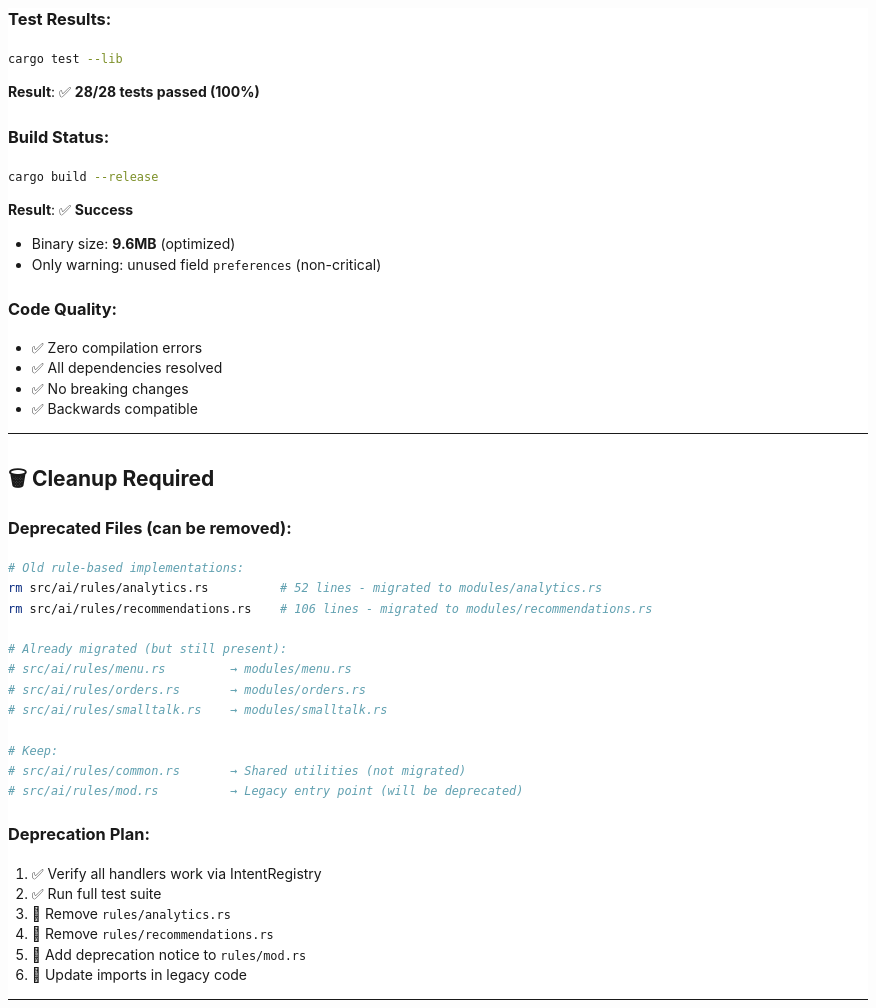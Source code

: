 ### Test Results:
```bash
cargo test --lib
```
**Result**: ✅ **28/28 tests passed (100%)**

### Build Status:
```bash
cargo build --release
```
**Result**: ✅ **Success**
- Binary size: **9.6MB** (optimized)
- Only warning: unused field `preferences` (non-critical)

### Code Quality:
- ✅ Zero compilation errors
- ✅ All dependencies resolved
- ✅ No breaking changes
- ✅ Backwards compatible

---

## 🗑️ Cleanup Required

### Deprecated Files (can be removed):

```bash
# Old rule-based implementations:
rm src/ai/rules/analytics.rs          # 52 lines - migrated to modules/analytics.rs
rm src/ai/rules/recommendations.rs    # 106 lines - migrated to modules/recommendations.rs

# Already migrated (but still present):
# src/ai/rules/menu.rs         → modules/menu.rs
# src/ai/rules/orders.rs       → modules/orders.rs
# src/ai/rules/smalltalk.rs    → modules/smalltalk.rs

# Keep:
# src/ai/rules/common.rs       → Shared utilities (not migrated)
# src/ai/rules/mod.rs          → Legacy entry point (will be deprecated)
```

### Deprecation Plan:
1. ✅ Verify all handlers work via IntentRegistry
2. ✅ Run full test suite
3. 🔲 Remove `rules/analytics.rs`
4. 🔲 Remove `rules/recommendations.rs`
5. 🔲 Add deprecation notice to `rules/mod.rs`
6. 🔲 Update imports in legacy code

---

